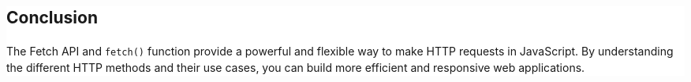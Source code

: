 
## Conclusion

The Fetch API and `fetch()` function provide a powerful and flexible way to make HTTP requests in JavaScript. By understanding the different HTTP methods and their use cases, you can build more efficient and responsive web applications.